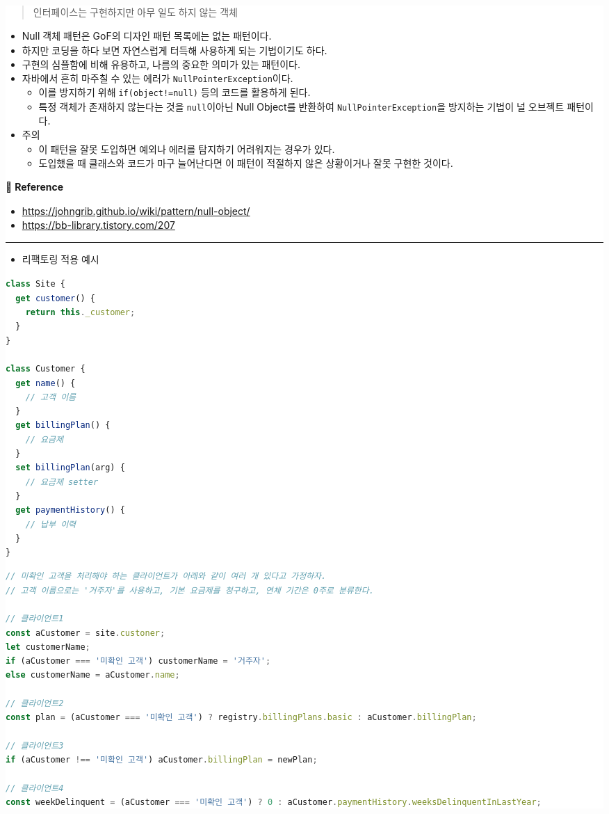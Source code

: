 > 인터페이스는 구현하지만 아무 일도 하지 않는 객체

- Null 객체 패턴은 GoF의 디자인 패턴 목록에는 없는 패턴이다.
- 하지만 코딩을 하다 보면 자연스럽게 터득해 사용하게 되는 기법이기도 하다.
- 구현의 심플함에 비해 유용하고, 나름의 중요한 의미가 있는 패턴이다.
- 자바에서 흔히 마주칠 수 있는 에러가 `NullPointerException`이다.
  - 이를 방지하기 위해 `if(object!=null)` 등의 코드를 활용하게 된다.
  - 특정 객체가 존재하지 않는다는 것을 `null`이아닌 Null Object를 반환하여 `NullPointerException`을 방지하는 기법이 널 오브젝트 패턴이다.
- 주의
  - 이 패턴을 잘못 도입하면 예외나 에러를 탐지하기 어려워지는 경우가 있다.
  - 도입했을 때 클래스와 코드가 마구 늘어난다면 이 패턴이 적절하지 않은 상황이거나 잘못 구현한 것이다.

:page_facing_up: <b>Reference</b>

- https://johngrib.github.io/wiki/pattern/null-object/
- https://bb-library.tistory.com/207

---

- 리팩토링 적용 예시

```javascript
class Site {
  get customer() {
    return this._customer;
  }
}

class Customer {
  get name() {
    // 고객 이름
  }
  get billingPlan() {
    // 요금제
  }
  set billingPlan(arg) {
    // 요금제 setter
  }
  get paymentHistory() {
    // 납부 이력
  }
}
```

```javascript
// 미확인 고객을 처리해야 하는 클라이언트가 아래와 같이 여러 개 있다고 가정하자.
// 고객 이름으로는 '거주자'를 사용하고, 기본 요금제를 청구하고, 연체 기간은 0주로 분류한다.

// 클라이언트1
const aCustomer = site.custoner;
let customerName;
if (aCustomer === '미확인 고객') customerName = '거주자';
else customerName = aCustomer.name;

// 클라이언트2
const plan = (aCustomer === '미확인 고객') ? registry.billingPlans.basic : aCustomer.billingPlan;

// 클라이언트3
if (aCustomer !== '미확인 고객') aCustomer.billingPlan = newPlan;

// 클라이언트4
const weekDelinquent = (aCustomer === '미확인 고객') ? 0 : aCustomer.paymentHistory.weeksDelinquentInLastYear;
```
